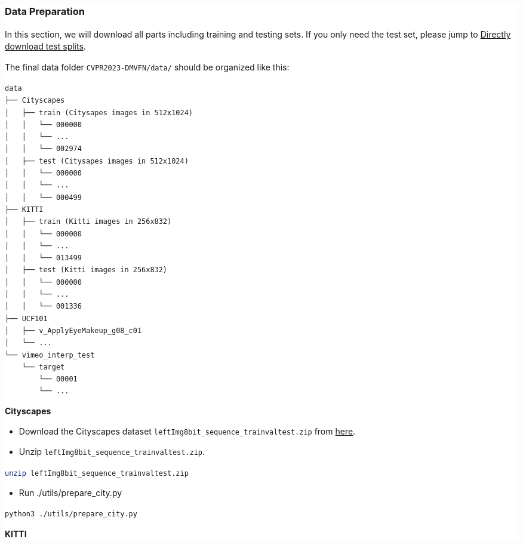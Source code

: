 ### Data Preparation

In this section, we will download all parts including training and testing sets. If you only need the test set, please jump to [Directly download test splits](#directly_download_test_splits).

The final data folder `CVPR2023-DMVFN/data/` should be organized like this:

```
data
├── Cityscapes
│   ├── train (Citysapes images in 512x1024)
│   │   └── 000000
│   │   └── ...
│   │   └── 002974
│   ├── test (Citysapes images in 512x1024)
│   │   └── 000000
│   │   └── ...
│   │   └── 000499
├── KITTI
│   ├── train (Kitti images in 256x832)
│   │   └── 000000
│   │   └── ...
│   │   └── 013499
│   ├── test (Kitti images in 256x832)
│   │   └── 000000
│   │   └── ...
│   │   └── 001336
├── UCF101
│   ├── v_ApplyEyeMakeup_g08_c01
│   └── ...
└── vimeo_interp_test
    └── target
        └── 00001
        └── ...
```


**Cityscapes**


* Download the Cityscapes dataset `leftImg8bit_sequence_trainvaltest.zip` from [here](https://www.cityscapes-dataset.com/downloads/).


* Unzip `leftImg8bit_sequence_trainvaltest.zip`.


```bash
unzip leftImg8bit_sequence_trainvaltest.zip
```

* Run ./utils/prepare_city.py
```bash
python3 ./utils/prepare_city.py
```

**KITTI**
